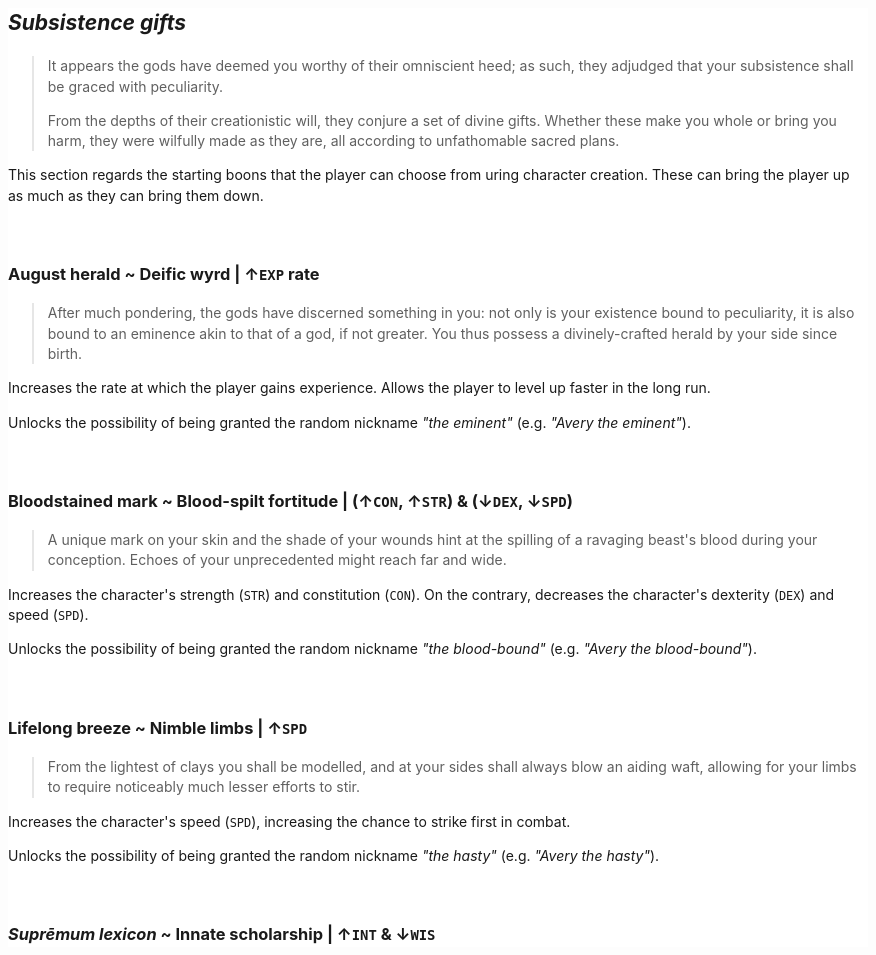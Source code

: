 ## *Subsistence gifts*

> It appears the gods have deemed you worthy of their omniscient heed; as such, they adjudged that your subsistence shall be graced with peculiarity.
> 
> From the depths of their creationistic will, they conjure a set of divine gifts. Whether these make you whole or bring you harm, they were wilfully made as they are, all according to unfathomable sacred plans.

This section regards the starting boons that the player can choose from uring character creation. These can bring the player up as much as they can bring them down.

&nbsp;

### __August herald__ ~ Deific wyrd | ↑`EXP` rate

> After much pondering, the gods have discerned something in you: not only is your existence bound to peculiarity, it is also bound to an eminence akin to that of a god, if not greater. You thus possess a divinely-crafted herald by your side since birth.

Increases the rate at which the player gains experience. Allows the player to level up faster in the long run.

Unlocks the possibility of being granted the random nickname *"the eminent"* (e.g. *"Avery the eminent"*).

&nbsp;

### __Bloodstained mark__ ~ Blood-spilt fortitude | (↑`CON`, ↑`STR`) & (↓`DEX`, ↓`SPD`)

> A unique mark on your skin and the shade of your wounds hint at the spilling of a ravaging beast's blood during your conception. Echoes of your unprecedented might reach far and wide.

Increases the character's strength (`STR`) and constitution (`CON`). On the contrary, decreases the character's dexterity (`DEX`) and speed (`SPD`).

Unlocks the possibility of being granted the random nickname *"the blood-bound"* (e.g. *"Avery the blood-bound"*).

&nbsp;

### __Lifelong breeze__ ~ Nimble limbs | ↑`SPD`

> From the lightest of clays you shall be modelled, and at your sides shall always blow an aiding waft, allowing for your limbs to require noticeably much lesser efforts to stir.

Increases the character's speed (`SPD`), increasing the chance to strike first in combat.

Unlocks the possibility of being granted the random nickname *"the hasty"* (e.g. *"Avery the hasty"*).

&nbsp;

### __*Suprēmum lexicon*__ ~ Innate scholarship | ↑`INT` & ↓`WIS`
